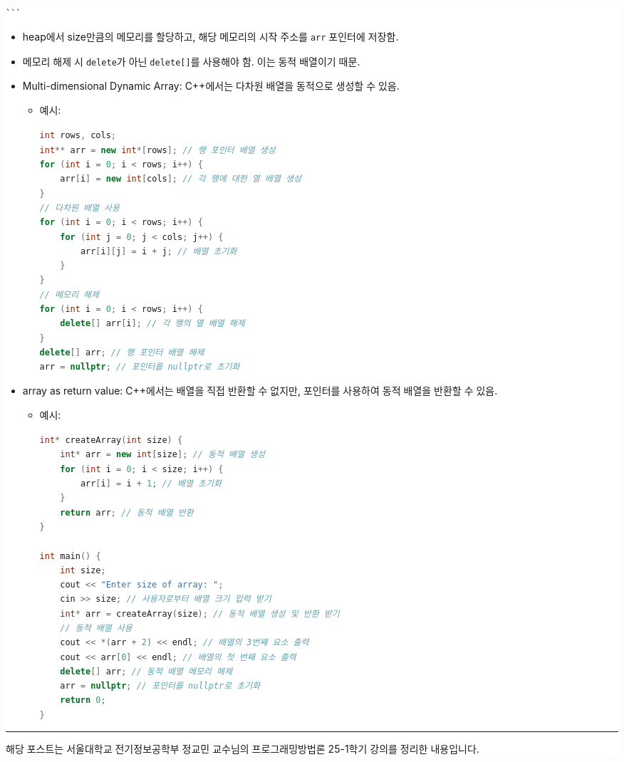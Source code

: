     ```
  - heap에서 size만큼의 메모리를 할당하고, 해당 메모리의 시작 주소를 `arr` 포인터에 저장함.
  - 메모리 해제 시 `delete`가 아닌 `delete[]`를 사용해야 함. 이는 동적 배열이기 때문.

- Multi-dimensional Dynamic Array: C++에서는 다차원 배열을 동적으로 생성할 수 있음.  
  - 예시: 
    ```cpp
    int rows, cols;
    int** arr = new int*[rows]; // 행 포인터 배열 생성
    for (int i = 0; i < rows; i++) {
        arr[i] = new int[cols]; // 각 행에 대한 열 배열 생성
    }
    // 다차원 배열 사용
    for (int i = 0; i < rows; i++) {
        for (int j = 0; j < cols; j++) {
            arr[i][j] = i + j; // 배열 초기화
        }
    }
    // 메모리 해제
    for (int i = 0; i < rows; i++) {
        delete[] arr[i]; // 각 행의 열 배열 해제
    }
    delete[] arr; // 행 포인터 배열 해제
    arr = nullptr; // 포인터를 nullptr로 초기화
    ```

- array as return value: C++에서는 배열을 직접 반환할 수 없지만, 포인터를 사용하여 동적 배열을 반환할 수 있음.  
  - 예시: 
    ```cpp
    int* createArray(int size) {
        int* arr = new int[size]; // 동적 배열 생성
        for (int i = 0; i < size; i++) {
            arr[i] = i + 1; // 배열 초기화
        }
        return arr; // 동적 배열 반환
    }

    int main() {
        int size;
        cout << "Enter size of array: ";
        cin >> size; // 사용자로부터 배열 크기 입력 받기
        int* arr = createArray(size); // 동적 배열 생성 및 반환 받기
        // 동적 배열 사용
        cout << *(arr + 2) << endl; // 배열의 3번째 요소 출력
        cout << arr[0] << endl; // 배열의 첫 번째 요소 출력
        delete[] arr; // 동적 배열 메모리 해제
        arr = nullptr; // 포인터를 nullptr로 초기화
        return 0;
    }
    ```

---
해당 포스트는 서울대학교 전기정보공학부 정교민 교수님의 프로그래밍방법론 25-1학기 강의를 정리한 내용입니다.